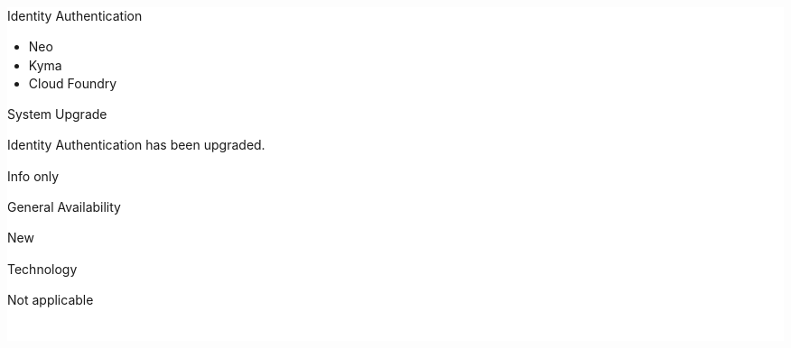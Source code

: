 Identity Authentication 



</td>
<td valign="top">

-   Neo
-   Kyma
-   Cloud Foundry



</td>
<td valign="top">

System Upgrade



</td>
<td valign="top">

Identity Authentication has been upgraded.



</td>
<td valign="top">

Info only



</td>
<td valign="top">

General Availability



</td>
<td valign="top">

New



</td>
<td valign="top">

Technology



</td>
<td valign="top">

Not applicable



</td>
<td valign="top">

 


